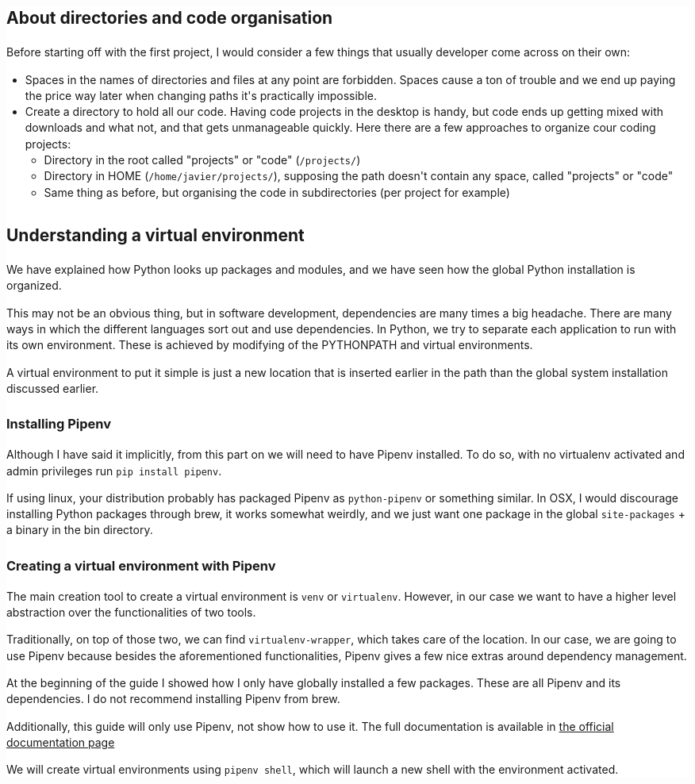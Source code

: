 ## About directories and code organisation

Before starting off with the first project, I would consider a few things that usually developer come across on their own:

- Spaces in the names of directories and files at any point are forbidden. Spaces cause a ton of trouble and we end up paying the price way later when changing paths it's practically impossible.
- Create a directory to hold all our code. Having code projects in the desktop is handy, but code ends up getting mixed with downloads and what not, and that gets unmanageable quickly. Here there are a few approaches to organize cour coding projects:
  - Directory in the root called "projects" or "code" (`/projects/`)
  - Directory in HOME (`/home/javier/projects/`), supposing the path doesn't contain any space, called "projects" or "code"
  - Same thing as before, but organising the code in subdirectories (per project for example)

## Understanding a virtual environment

We have explained how Python looks up packages and modules, and we have seen how the global Python installation is organized.

This may not be an obvious thing, but in software development, dependencies are many times a big headache. There are many ways in which the different languages sort out and use dependencies. In Python, we try to separate each application to run with its own environment. These is achieved by modifying of the PYTHONPATH and virtual environments.

A virtual environment to put it simple is just a new location that is inserted earlier in the path than the global system installation discussed earlier.

### Installing Pipenv

Although I have said it implicitly, from this part on we will need to have Pipenv installed. To do so, with no virtualenv activated and admin privileges run `pip install pipenv`.

If using linux, your distribution probably has packaged Pipenv as `python-pipenv` or something similar. In OSX, I would discourage installing Python packages through brew, it works somewhat weirdly, and we just want one package in the global `site-packages` + a binary in the bin directory.

### Creating a virtual environment with Pipenv

The main creation tool to create a virtual environment is `venv` or `virtualenv`. However, in our case we want to have a higher level abstraction over the functionalities of two tools.

Traditionally, on top of those two, we can find `virtualenv-wrapper`, which takes care of the location. In our case, we are going to use Pipenv because besides the aforementioned functionalities, Pipenv gives a few nice extras around dependency management.

At the beginning of the guide I showed how I only have globally installed a few packages. These are all Pipenv and its dependencies. I do not recommend installing  Pipenv from brew.

Additionally, this guide will only use Pipenv, not show how to use it. The full documentation is available in [the official documentation page](https://pipenv.readthedocs.io/en/latest/)

We will create virtual environments using `pipenv shell`, which will launch a new shell with the environment activated.
